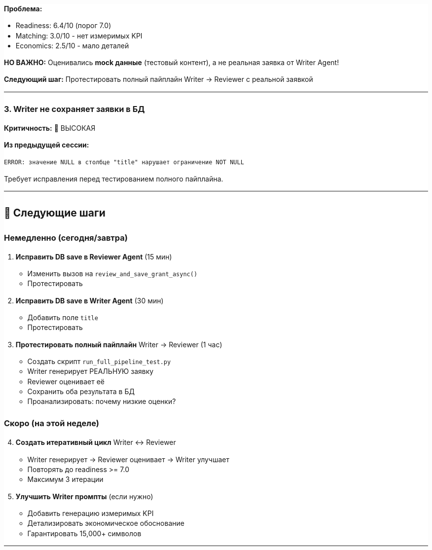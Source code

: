 **Проблема:**
- Readiness: 6.4/10 (порог 7.0)
- Matching: 3.0/10 - нет измеримых KPI
- Economics: 2.5/10 - мало деталей

**НО ВАЖНО:**
Оценивались **mock данные** (тестовый контент), а не реальная заявка от Writer Agent!

**Следующий шаг:**
Протестировать полный пайплайн Writer → Reviewer с реальной заявкой

---

### 3. Writer не сохраняет заявки в БД
**Критичность:** 🔴 ВЫСОКАЯ

**Из предыдущей сессии:**
```
ERROR: значение NULL в столбце "title" нарушает ограничение NOT NULL
```

Требует исправления перед тестированием полного пайплайна.

---

## 🎯 Следующие шаги

### Немедленно (сегодня/завтра)

1. **Исправить DB save в Reviewer Agent** (15 мин)
   - Изменить вызов на `review_and_save_grant_async()`
   - Протестировать

2. **Исправить DB save в Writer Agent** (30 мин)
   - Добавить поле `title`
   - Протестировать

3. **Протестировать полный пайплайн** Writer → Reviewer (1 час)
   - Создать скрипт `run_full_pipeline_test.py`
   - Writer генерирует РЕАЛЬНУЮ заявку
   - Reviewer оценивает её
   - Сохранить оба результата в БД
   - Проанализировать: почему низкие оценки?

### Скоро (на этой неделе)

4. **Создать итеративный цикл** Writer ↔ Reviewer
   - Writer генерирует → Reviewer оценивает → Writer улучшает
   - Повторять до readiness >= 7.0
   - Максимум 3 итерации

5. **Улучшить Writer промпты** (если нужно)
   - Добавить генерацию измеримых KPI
   - Детализировать экономическое обоснование
   - Гарантировать 15,000+ символов

---
